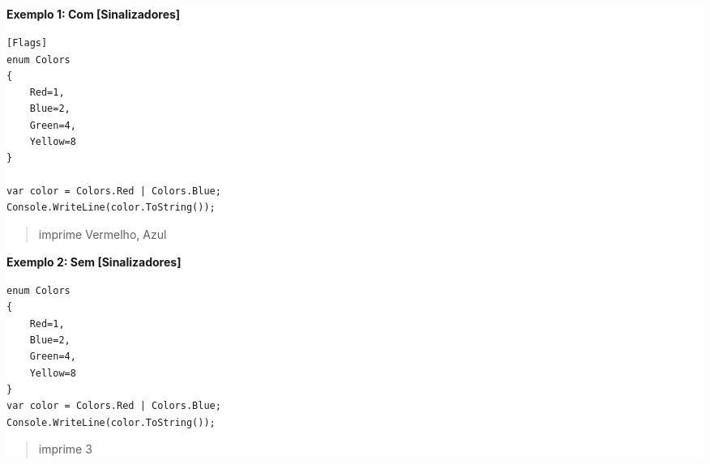 
**Exemplo 1: Com [Sinalizadores]**

    [Flags]
    enum Colors
    {
        Red=1,
        Blue=2,
        Green=4,
        Yellow=8
    }

    var color = Colors.Red | Colors.Blue;
    Console.WriteLine(color.ToString());

> imprime Vermelho, Azul

    

****Exemplo 2: Sem [Sinalizadores]****

  
    enum Colors
    {
        Red=1,
        Blue=2,
        Green=4,
        Yellow=8
    }
    var color = Colors.Red | Colors.Blue;
    Console.WriteLine(color.ToString());

> imprime 3


[1]: https://msdn.microsoft.com/en-us/library/system.flagsattribute(v=vs.110).aspx



[1]: https://msdn.microsoft.com/en-us/library/system.enum.hasflag(v=vs.110).aspx
[1]: https://msdn.microsoft.com/en-us/library/cc138362.aspx
[2]: https://dotnetfiddle.net/EGi301